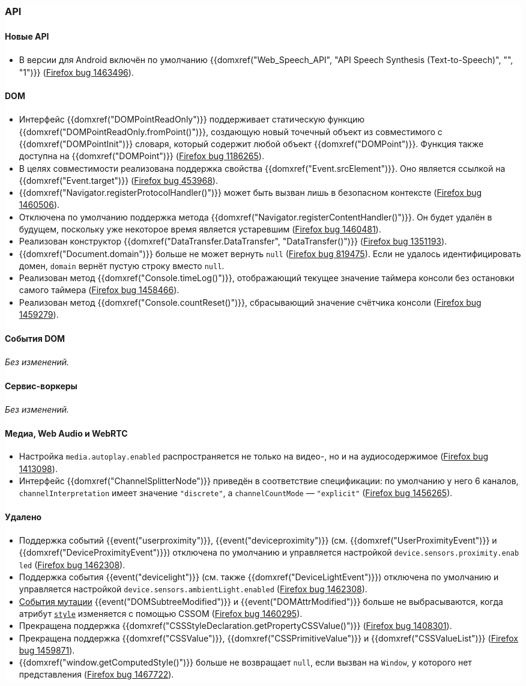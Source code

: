 ### API

#### Новые API

- В версии для Android включён по умолчанию {{domxref("Web_Speech_API", "API Speech Synthesis (Text-to-Speech)", "", "1")}} ([Firefox bug 1463496](https://bugzil.la/1463496)).

#### DOM

- Интерфейс {{domxref("DOMPointReadOnly")}} поддерживает статическую функцию {{domxref("DOMPointReadOnly.fromPoint()")}}, создающую новый точечный объект из совместимого с {{domxref("DOMPointInit")}} словаря, который содержит любой объект {{domxref("DOMPoint")}}. Функция также доступна на {{domxref("DOMPoint")}} ([Firefox bug 1186265](https://bugzil.la/1186265)).
- В целях совместимости реализована поддержка свойства {{domxref("Event.srcElement")}}. Оно является ссылкой на {{domxref("Event.target")}} ([Firefox bug 453968](https://bugzil.la/453968)).
- {{domxref("Navigator.registerProtocolHandler()")}} может быть вызван лишь в безопасном контексте ([Firefox bug 1460506](https://bugzil.la/1460506)).
- Отключена по умолчанию поддержка метода {{domxref("Navigator.registerContentHandler()")}}. Он будет удалён в будущем, поскольку уже некоторое время является устаревшим ([Firefox bug 1460481](https://bugzil.la/1460481)).
- Реализован конструктор {{domxref("DataTransfer.DataTransfer", "DataTransfer()")}} ([Firefox bug 1351193](https://bugzil.la/1351193)).
- {{domxref("Document.domain")}} больше не может вернуть `null` ([Firefox bug 819475](https://bugzil.la/819475)). Если не удалось идентифицировать домен, `domain` вернёт пустую строку вместо `null`.
- Реализован метод {{domxref("Console.timeLog()")}}, отображающий текущее значение таймера консоли без остановки самого таймера ([Firefox bug 1458466](https://bugzil.la/1458466)).
- Реализован метод {{domxref("Console.countReset()")}}, сбрасывающий значение счётчика консоли ([Firefox bug 1459279](https://bugzil.la/1459279)).

#### События DOM

_Без изменений._

#### Сервис-воркеры

_Без изменений._

#### Медиа, Web Audio и WebRTC

- Настройка `media.autoplay.enabled` распространяется не только на видео-, но и на аудиосодержимое ([Firefox bug 1413098](https://bugzil.la/1413098)).
- Интерфейс {{domxref("ChannelSplitterNode")}} приведён в соответствие спецификации: по умолчанию у него 6 каналов, `channelInterpretation` имеет значение `"discrete"`, а `channelCountMode` — `"explicit"` ([Firefox bug 1456265](https://bugzil.la/1456265)).

#### Удалено

- Поддержка событий {{event("userproximity")}}, {{event("deviceproximity")}} (см. {{domxref("UserProximityEvent")}} и {{domxref("DeviceProximityEvent")}}) отключена по умолчанию и управляется настройкой `device.sensors.proximity.enabled` ([Firefox bug 1462308](https://bugzil.la/1462308)).
- Поддержка события {{event("devicelight")}} (см. также {{domxref("DeviceLightEvent")}}) отключена по умолчанию и управляется настройкой `device.sensors.ambientLight.enabled` ([Firefox bug 1462308](https://bugzil.la/1462308)).
- [События мутации](/ru/docs/Web/Guide/Events/Mutation_events) {{event("DOMSubtreeModified")}} и {{event("DOMAttrModified")}} больше не выбрасываются, когда атрибут [`style`](/ru/docs/Web/HTML/Global_attributes#style) изменяется с помощью CSSOM ([Firefox bug 1460295](https://bugzil.la/1460295)).
- Прекращена поддержка {{domxref("CSSStyleDeclaration.getPropertyCSSValue()")}} ([Firefox bug 1408301](https://bugzil.la/1408301)).
- Прекращена поддержка {{domxref("CSSValue")}}, {{domxref("CSSPrimitiveValue")}} и {{domxref("CSSValueList")}} ([Firefox bug 1459871](https://bugzil.la/1459871)).
- {{domxref("window.getComputedStyle()")}} больше не возвращает `null`, если вызван на `Window`, у которого нет представления ([Firefox bug 1467722](https://bugzil.la/1467722)).
